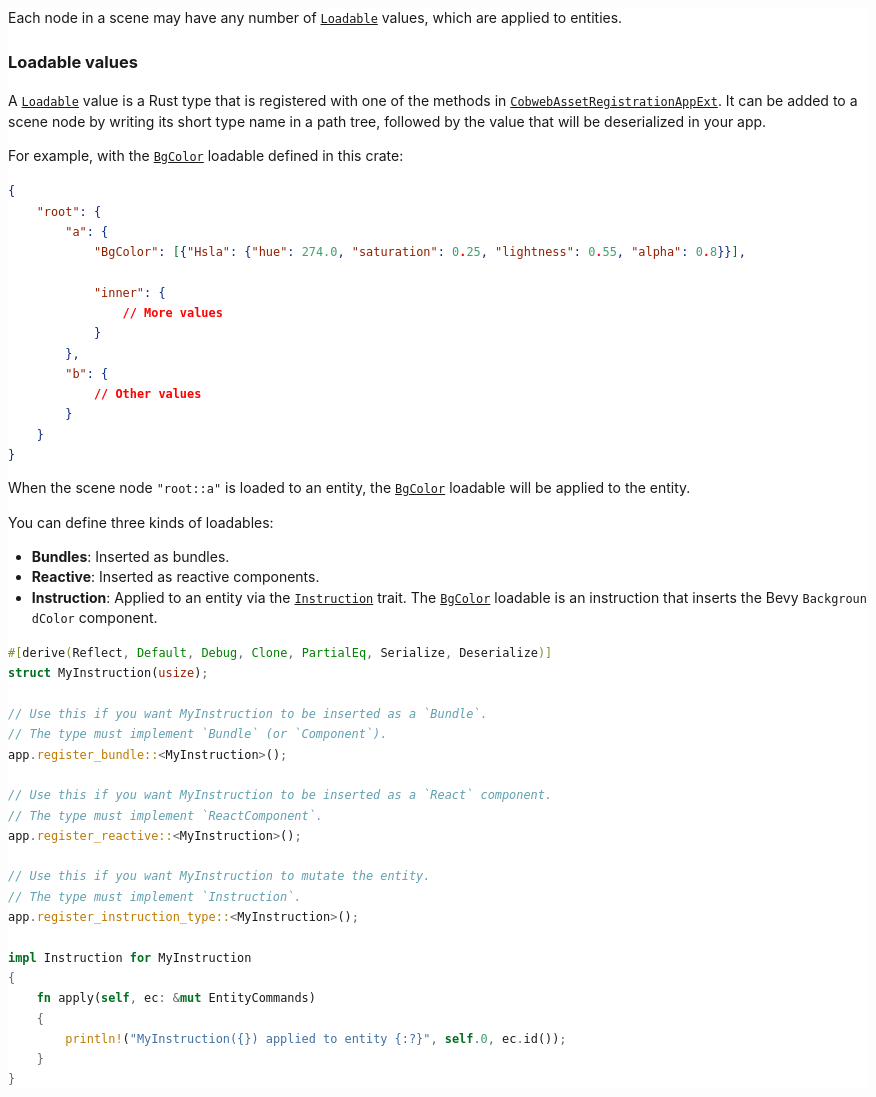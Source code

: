 Each node in a scene may have any number of [`Loadable`](bevy_cobweb_ui::prelude::Loadable) values, which are applied to entities.


### Loadable values

A [`Loadable`](bevy_cobweb_ui::prelude::Loadable) value is a Rust type that is registered with one of the methods in [`CobwebAssetRegistrationAppExt`](bevy_cobweb_ui::prelude::CobwebAssetRegistrationAppExt). It can be added to a scene node by writing its short type name in a path tree, followed by the value that will be deserialized in your app.

For example, with the [`BgColor`](bevy_cobweb_ui::prelude::BgColor) loadable defined in this crate:

```json
{
    "root": {
        "a": {
            "BgColor": [{"Hsla": {"hue": 274.0, "saturation": 0.25, "lightness": 0.55, "alpha": 0.8}}],

            "inner": {
                // More values
            }
        },
        "b": {
            // Other values
        }
    }
}
```

When the scene node `"root::a"` is loaded to an entity, the [`BgColor`](bevy_cobweb_ui::prelude::BgColor) loadable will be applied to the entity.

You can define three kinds of loadables:
- **Bundles**: Inserted as bundles.
- **Reactive**: Inserted as reactive components.
- **Instruction**: Applied to an entity via the [`Instruction`](bevy_cobweb_ui::prelude::Instruction) trait. The [`BgColor`](bevy_cobweb_ui::prelude::BgColor) loadable is an instruction that inserts the Bevy `BackgroundColor` component.

```rust
#[derive(Reflect, Default, Debug, Clone, PartialEq, Serialize, Deserialize)]
struct MyInstruction(usize);

// Use this if you want MyInstruction to be inserted as a `Bundle`.
// The type must implement `Bundle` (or `Component`).
app.register_bundle::<MyInstruction>();

// Use this if you want MyInstruction to be inserted as a `React` component.
// The type must implement `ReactComponent`.
app.register_reactive::<MyInstruction>();

// Use this if you want MyInstruction to mutate the entity.
// The type must implement `Instruction`.
app.register_instruction_type::<MyInstruction>();

impl Instruction for MyInstruction
{
    fn apply(self, ec: &mut EntityCommands)
    {
        println!("MyInstruction({}) applied to entity {:?}", self.0, ec.id());
    }
}
```
